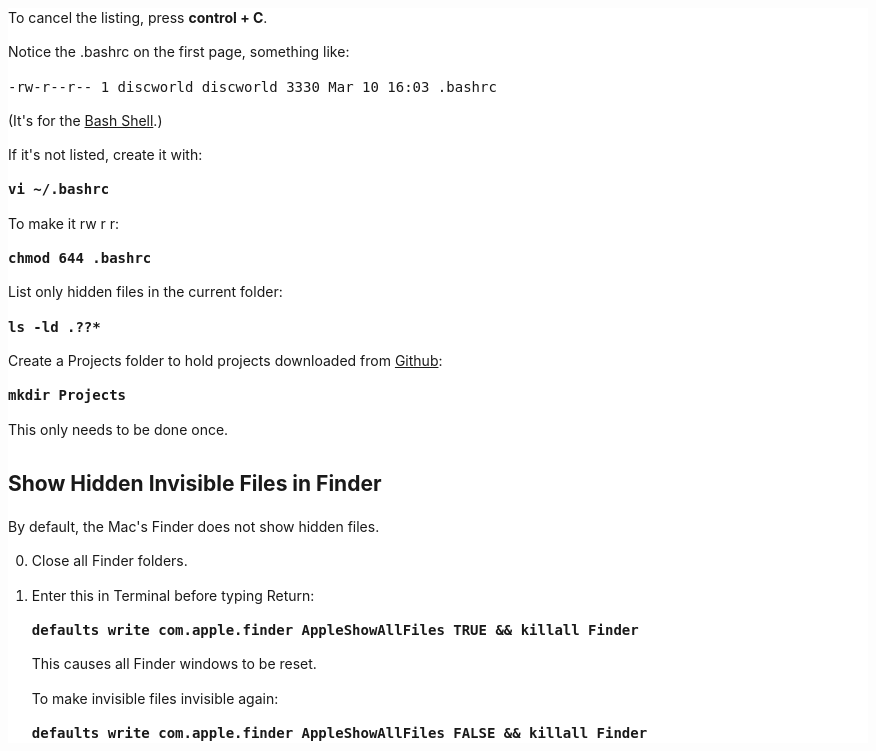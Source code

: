 To cancel the listing, press <strong>control + C</strong>.

Notice the .bashrc on the first page, something like:

<tt>
-rw-r--r--  1 discworld discworld  3330 Mar 10 16:03 .bashrc
</tt>

(It's for the <a href="#BashShell">Bash Shell</a>.)


If it's not listed, create it with:

<tt><strong>
vi ~/.bashrc
</strong></tt>

To make it rw r r:

<tt><strong>
chmod 644 .bashrc 
</strong></tt>

List only hidden files in the current folder:

<tt><strong>
ls -ld .??*
</strong></tt>

Create a Projects folder to hold projects downloaded from 
<a href="#Setup_Github">Github</a>:

<tt><strong>
mkdir Projects
</strong></tt>

This only needs to be done once.

<a id="ShowHiddenInFinderz"></a>

## Show Hidden Invisible Files in Finder #

By default, the Mac's Finder does not show hidden files.

0. Close all Finder folders. 

0. Enter this in Terminal before typing Return:

   <tt><strong>
   defaults write com.apple.finder AppleShowAllFiles TRUE && killall Finder
   </strong></tt>

   This causes all Finder windows to be reset.

   To make invisible files invisible again:

   <tt><strong>
   defaults write com.apple.finder AppleShowAllFiles FALSE && killall Finder
   </strong></tt>
